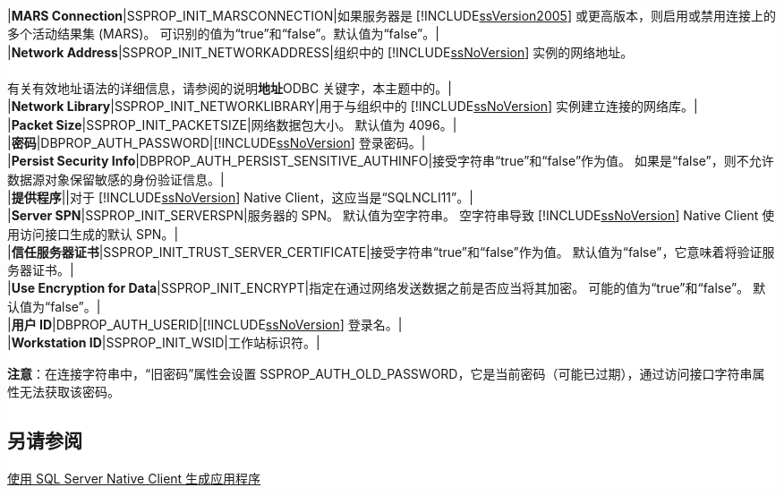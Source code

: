 |**MARS Connection**|SSPROP_INIT_MARSCONNECTION|如果服务器是 [!INCLUDE[ssVersion2005](../../../includes/ssversion2005-md.md)] 或更高版本，则启用或禁用连接上的多个活动结果集 (MARS)。 可识别的值为“true”和“false”。默认值为“false”。|  
|**Network Address**|SSPROP_INIT_NETWORKADDRESS|组织中的 [!INCLUDE[ssNoVersion](../../../includes/ssnoversion-md.md)] 实例的网络地址。<br /><br /> 有关有效地址语法的详细信息，请参阅的说明**地址**ODBC 关键字，本主题中的。|  
|**Network Library**|SSPROP_INIT_NETWORKLIBRARY|用于与组织中的 [!INCLUDE[ssNoVersion](../../../includes/ssnoversion-md.md)] 实例建立连接的网络库。|  
|**Packet Size**|SSPROP_INIT_PACKETSIZE|网络数据包大小。 默认值为 4096。|  
|**密码**|DBPROP_AUTH_PASSWORD|[!INCLUDE[ssNoVersion](../../../includes/ssnoversion-md.md)] 登录密码。|  
|**Persist Security Info**|DBPROP_AUTH_PERSIST_SENSITIVE_AUTHINFO|接受字符串“true”和“false”作为值。 如果是“false”，则不允许数据源对象保留敏感的身份验证信息。|  
|**提供程序**||对于 [!INCLUDE[ssNoVersion](../../../includes/ssnoversion-md.md)] Native Client，这应当是“SQLNCLI11”。|  
|**Server SPN**|SSPROP_INIT_SERVERSPN|服务器的 SPN。 默认值为空字符串。 空字符串导致 [!INCLUDE[ssNoVersion](../../../includes/ssnoversion-md.md)] Native Client 使用访问接口生成的默认 SPN。|  
|**信任服务器证书**|SSPROP_INIT_TRUST_SERVER_CERTIFICATE|接受字符串“true”和“false”作为值。 默认值为“false”，它意味着将验证服务器证书。|  
|**Use Encryption for Data**|SSPROP_INIT_ENCRYPT|指定在通过网络发送数据之前是否应当将其加密。 可能的值为“true”和“false”。 默认值为“false”。|  
|**用户 ID**|DBPROP_AUTH_USERID|[!INCLUDE[ssNoVersion](../../../includes/ssnoversion-md.md)] 登录名。|  
|**Workstation ID**|SSPROP_INIT_WSID|工作站标识符。|  
  
 **注意**：在连接字符串中，“旧密码”属性会设置 SSPROP_AUTH_OLD_PASSWORD，它是当前密码（可能已过期），通过访问接口字符串属性无法获取该密码。  
  
## <a name="see-also"></a>另请参阅  
 [使用 SQL Server Native Client 生成应用程序](../../../relational-databases/native-client/applications/building-applications-with-sql-server-native-client.md)  
  
  

